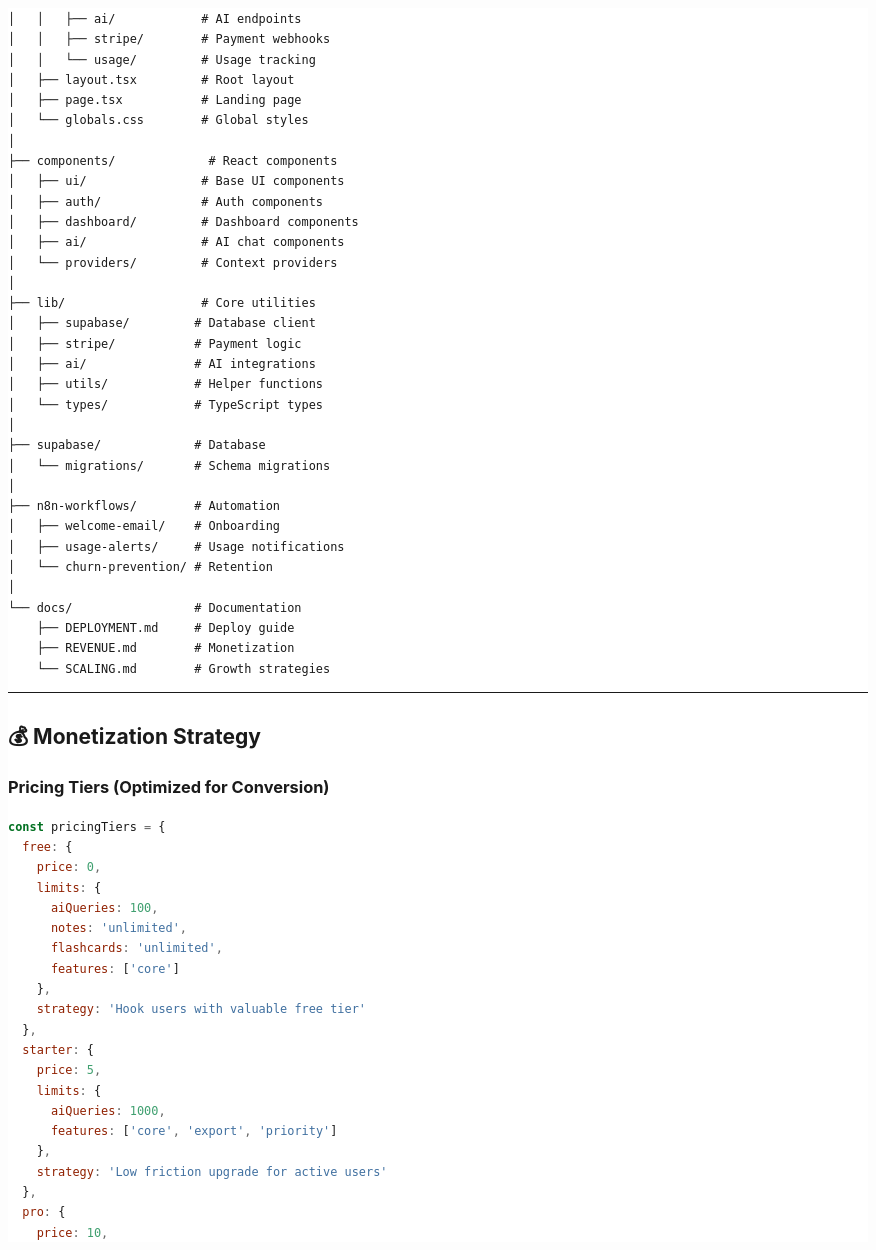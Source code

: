 ```
│   │   ├── ai/            # AI endpoints
│   │   ├── stripe/        # Payment webhooks
│   │   └── usage/         # Usage tracking
│   ├── layout.tsx         # Root layout
│   ├── page.tsx           # Landing page
│   └── globals.css        # Global styles
│
├── components/             # React components
│   ├── ui/                # Base UI components
│   ├── auth/              # Auth components
│   ├── dashboard/         # Dashboard components
│   ├── ai/                # AI chat components
│   └── providers/         # Context providers
│
├── lib/                   # Core utilities
│   ├── supabase/         # Database client
│   ├── stripe/           # Payment logic
│   ├── ai/               # AI integrations
│   ├── utils/            # Helper functions
│   └── types/            # TypeScript types
│
├── supabase/             # Database
│   └── migrations/       # Schema migrations
│
├── n8n-workflows/        # Automation
│   ├── welcome-email/    # Onboarding
│   ├── usage-alerts/     # Usage notifications
│   └── churn-prevention/ # Retention
│
└── docs/                 # Documentation
    ├── DEPLOYMENT.md     # Deploy guide
    ├── REVENUE.md        # Monetization
    └── SCALING.md        # Growth strategies
```

---

## 💰 Monetization Strategy

### Pricing Tiers (Optimized for Conversion)
```javascript
const pricingTiers = {
  free: {
    price: 0,
    limits: {
      aiQueries: 100,
      notes: 'unlimited',
      flashcards: 'unlimited',
      features: ['core']
    },
    strategy: 'Hook users with valuable free tier'
  },
  starter: {
    price: 5,
    limits: {
      aiQueries: 1000,
      features: ['core', 'export', 'priority']
    },
    strategy: 'Low friction upgrade for active users'
  },
  pro: {
    price: 10,
```